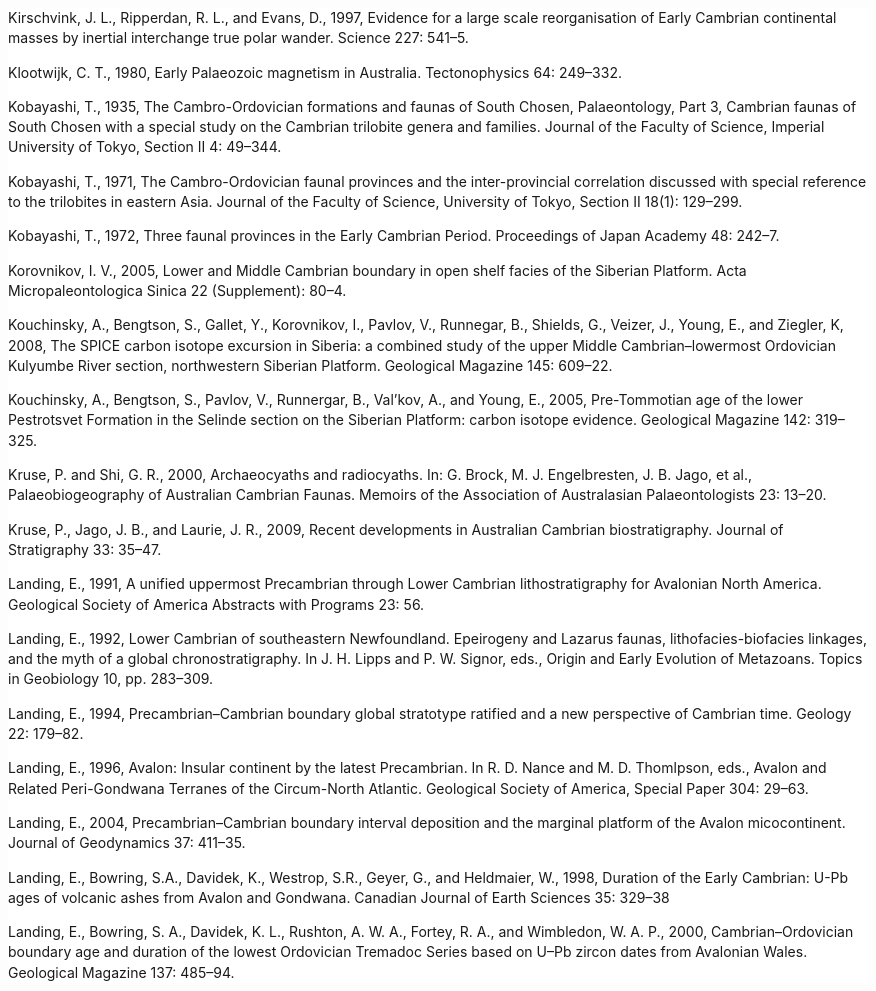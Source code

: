 Kirschvink, J. L., Ripperdan, R. L., and Evans, D., 1997, Evidence for a large scale reorganisation of Early Cambrian continental masses by inertial interchange true polar wander. Science 227: 541–5.

Klootwijk, C. T., 1980, Early Palaeozoic magnetism in Australia. Tectonophysics 64: 249–332.

Kobayashi, T., 1935, The Cambro-Ordovician formations and faunas of South Chosen, Palaeontology, Part 3, Cambrian faunas of South Chosen with a special study on the Cambrian trilobite genera and families. Journal of the Faculty of Science, Imperial University of Tokyo, Section II 4: 49–344.

Kobayashi, T., 1971, The Cambro-Ordovician faunal provinces and the inter-provincial correlation discussed with special reference to the trilobites in eastern Asia. Journal of the Faculty of Science,  University of Tokyo, Section II 18(1):  129–299.

Kobayashi, T., 1972, Three faunal provinces in the Early Cambrian Period. Proceedings of Japan Academy 48: 242–7.

Korovnikov, I. V., 2005, Lower and Middle Cambrian boundary in open shelf facies of the Siberian Platform. Acta Micropaleontologica Sinica 22 (Supplement): 80–4.

Kouchinsky, A., Bengtson, S., Gallet, Y., Korovnikov, I., Pavlov, V., Runnegar, B., Shields, G., Veizer, J., Young, E., and Ziegler, K, 2008, The SPICE carbon isotope excursion in Siberia: a combined study of the upper Middle Cambrian–lowermost Ordovician Kulyumbe River section, northwestern Siberian Platform. Geological Magazine 145: 609–22.

Kouchinsky, A., Bengtson, S., Pavlov, V., Runnergar, B., Val’kov, A., and Young, E., 2005, Pre-Tommotian age of the lower Pestrotsvet Formation in the Selinde section on the Siberian Platform: carbon isotope evidence. Geological Magazine 142: 319–325.

Kruse, P. and Shi, G. R., 2000, Archaeocyaths and radiocyaths. In: G. Brock, M. J. Engelbresten, J. B. Jago, et al., Palaeobiogeography of Australian Cambrian Faunas. Memoirs of the Association of Australasian Palaeontologists 23: 13–20.

Kruse, P., Jago, J. B., and Laurie, J. R., 2009, Recent developments in Australian Cambrian biostratigraphy. Journal of Stratigraphy 33: 35–47.

<a id="L"></a>

Landing, E., 1991, A unified uppermost Precambrian through Lower Cambrian lithostratigraphy for Avalonian North America. Geological Society of America Abstracts with Programs 23: 56.

Landing, E., 1992, Lower Cambrian of southeastern Newfoundland. Epeirogeny and Lazarus faunas, lithofacies-biofacies linkages, and the myth of a global chronostratigraphy. In J. H. Lipps and P. W. Signor, eds., Origin and Early Evolution of Metazoans. Topics in Geobiology 10, pp. 283–309.

Landing, E., 1994, Precambrian–Cambrian boundary global stratotype ratified and a new perspective of Cambrian time. Geology 22: 179–82.

Landing, E., 1996, Avalon: Insular continent by the latest Precambrian. In R. D. Nance and M. D. Thomlpson, eds., Avalon and Related Peri-Gondwana Terranes of the Circum-North Atlantic. Geological Society of America, Special Paper 304: 29–63.

Landing, E., 2004, Precambrian–Cambrian boundary interval deposition and the marginal platform of the Avalon micocontinent. Journal of Geodynamics 37: 411–35.

Landing, E., Bowring, S.A., Davidek, K., Westrop, S.R., Geyer, G., and Heldmaier, W., 1998, Duration of the Early Cambrian: U-Pb ages of volcanic ashes from Avalon and Gondwana. Canadian Journal of Earth Sciences 35: 329–38

Landing, E., Bowring, S. A., Davidek, K. L., Rushton, A. W. A., Fortey, R. A., and Wimbledon, W. A. P., 2000, Cambrian–Ordovician boundary age and duration of the lowest Ordovician Tremadoc Series based on U–Pb zircon dates from Avalonian Wales. Geological Magazine 137: 485–94.
